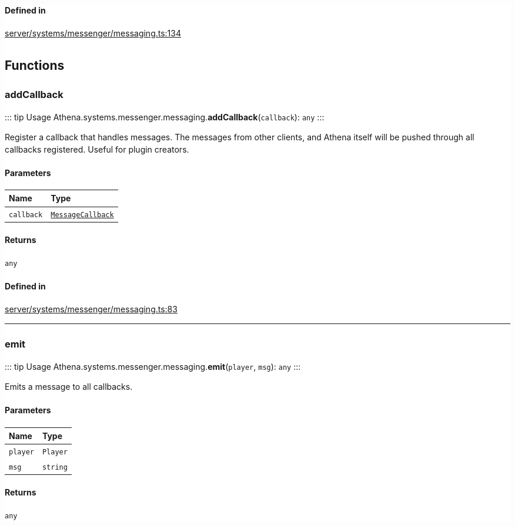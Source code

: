 #### Defined in

[server/systems/messenger/messaging.ts:134](https://github.com/Stuyk/altv-athena/blob/2b4a7e1/src/core/server/systems/messenger/messaging.ts#L134)

## Functions

### addCallback

::: tip Usage
Athena.systems.messenger.messaging.**addCallback**(`callback`): `any`
:::

Register a callback that handles messages.
The messages from other clients, and Athena itself will be pushed through all callbacks registered.
Useful for plugin creators.

#### Parameters

| Name | Type |
| :------ | :------ |
| `callback` | [`MessageCallback`](server_systems_messenger_messaging.md#MessageCallback) |

#### Returns

`any`

#### Defined in

[server/systems/messenger/messaging.ts:83](https://github.com/Stuyk/altv-athena/blob/2b4a7e1/src/core/server/systems/messenger/messaging.ts#L83)

___

### emit

::: tip Usage
Athena.systems.messenger.messaging.**emit**(`player`, `msg`): `any`
:::

Emits a message to all callbacks.

#### Parameters

| Name | Type |
| :------ | :------ |
| `player` | `Player` |
| `msg` | `string` |

#### Returns

`any`
